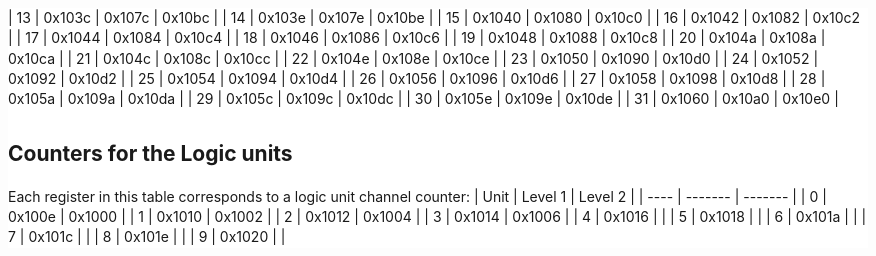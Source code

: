 | 13 | 0x103c | 0x107c | 0x10bc | 
| 14 | 0x103e | 0x107e | 0x10be | 
| 15 | 0x1040 | 0x1080 | 0x10c0 | 
| 16 | 0x1042 | 0x1082 | 0x10c2 | 
| 17 | 0x1044 | 0x1084 | 0x10c4 | 
| 18 | 0x1046 | 0x1086 | 0x10c6 | 
| 19 | 0x1048 | 0x1088 | 0x10c8 | 
| 20 | 0x104a | 0x108a | 0x10ca | 
| 21 | 0x104c | 0x108c | 0x10cc | 
| 22 | 0x104e | 0x108e | 0x10ce | 
| 23 | 0x1050 | 0x1090 | 0x10d0 | 
| 24 | 0x1052 | 0x1092 | 0x10d2 | 
| 25 | 0x1054 | 0x1094 | 0x10d4 | 
| 26 | 0x1056 | 0x1096 | 0x10d6 | 
| 27 | 0x1058 | 0x1098 | 0x10d8 | 
| 28 | 0x105a | 0x109a | 0x10da | 
| 29 | 0x105c | 0x109c | 0x10dc | 
| 30 | 0x105e | 0x109e | 0x10de | 
| 31 | 0x1060 | 0x10a0 | 0x10e0 | 


## Counters for the Logic units

Each register in this table corresponds to a logic unit channel counter:
| Unit | Level 1 | Level 2 |
| ---- | ------- | ------- |
| 0 | 0x100e | 0x1000 | 
| 1 | 0x1010 | 0x1002 | 
| 2 | 0x1012 | 0x1004 | 
| 3 | 0x1014 | 0x1006 | 
| 4 | 0x1016 |   |
| 5 | 0x1018 |   |
| 6 | 0x101a |   |
| 7 | 0x101c |   |
| 8 | 0x101e |   |
| 9 | 0x1020 |   |
